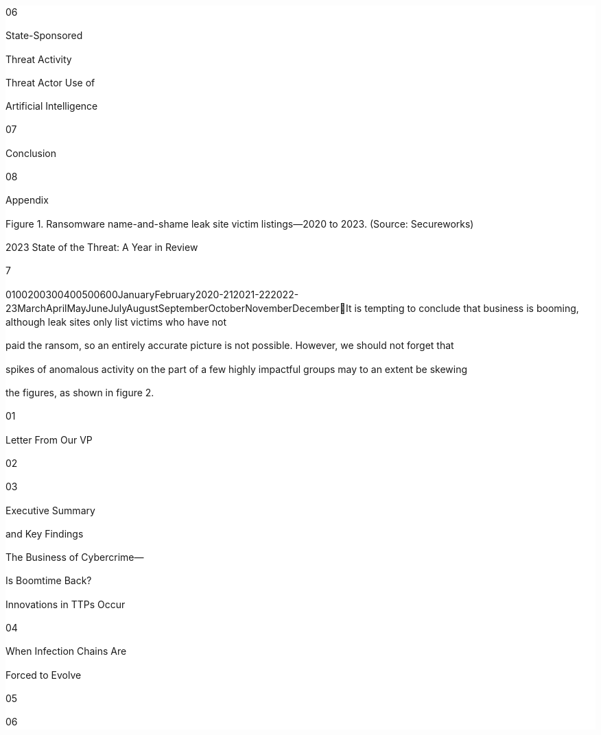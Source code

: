 06

State\-Sponsored 

Threat Activity

Threat Actor Use of 

Artificial Intelligence

07

Conclusion

08

Appendix

Figure 1\. Ransomware name\-and\-shame leak site victim listings—2020 to 2023\. (Source: Secureworks)

2023 State of the Threat: A Year in Review

7

0100200300400500600JanuaryFebruary2020\-212021\-222022\-23MarchAprilMayJuneJulyAugustSeptemberOctoberNovemberDecemberIt is tempting to conclude that business is booming, although leak sites only list victims who have not 

paid the ransom, so an entirely accurate picture is not possible. However, we should not forget that 

spikes of anomalous activity on the part of a few highly impactful groups may to an extent be skewing 

the figures, as shown in figure 2\.

01

Letter From Our VP

02

03

Executive Summary 

and Key Findings

The Business of Cybercrime—

Is Boomtime Back?

Innovations in TTPs Occur 

04

When Infection Chains Are 

Forced to Evolve

05

06
